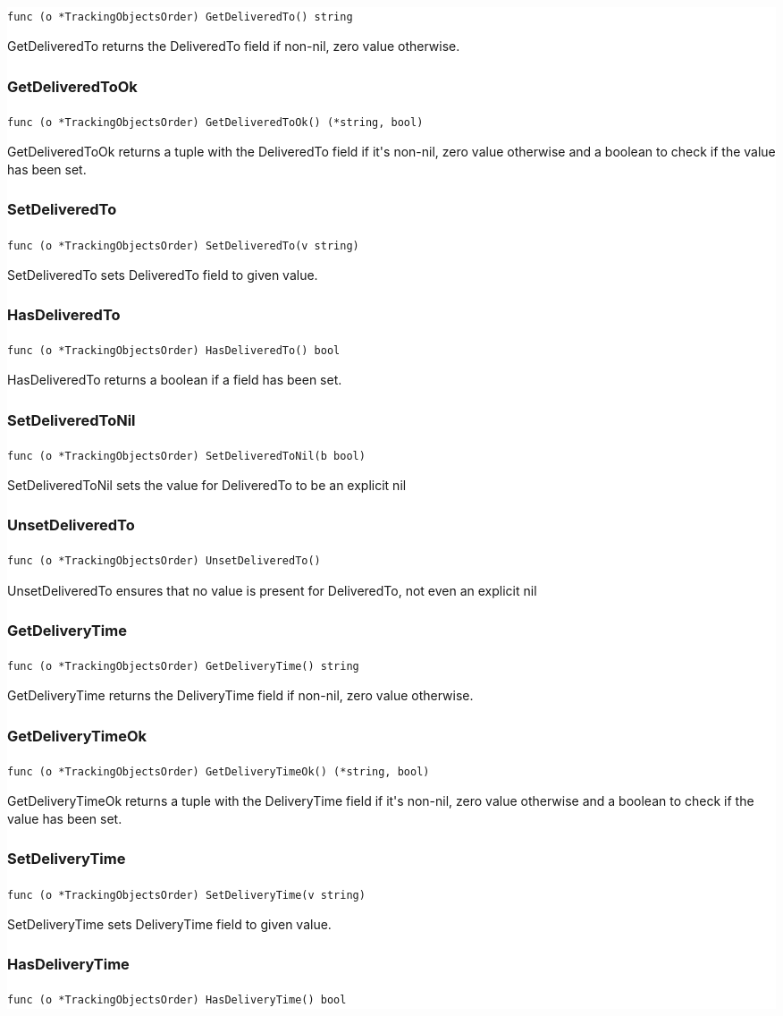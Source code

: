 `func (o *TrackingObjectsOrder) GetDeliveredTo() string`

GetDeliveredTo returns the DeliveredTo field if non-nil, zero value otherwise.

### GetDeliveredToOk

`func (o *TrackingObjectsOrder) GetDeliveredToOk() (*string, bool)`

GetDeliveredToOk returns a tuple with the DeliveredTo field if it's non-nil, zero value otherwise
and a boolean to check if the value has been set.

### SetDeliveredTo

`func (o *TrackingObjectsOrder) SetDeliveredTo(v string)`

SetDeliveredTo sets DeliveredTo field to given value.

### HasDeliveredTo

`func (o *TrackingObjectsOrder) HasDeliveredTo() bool`

HasDeliveredTo returns a boolean if a field has been set.

### SetDeliveredToNil

`func (o *TrackingObjectsOrder) SetDeliveredToNil(b bool)`

 SetDeliveredToNil sets the value for DeliveredTo to be an explicit nil

### UnsetDeliveredTo
`func (o *TrackingObjectsOrder) UnsetDeliveredTo()`

UnsetDeliveredTo ensures that no value is present for DeliveredTo, not even an explicit nil
### GetDeliveryTime

`func (o *TrackingObjectsOrder) GetDeliveryTime() string`

GetDeliveryTime returns the DeliveryTime field if non-nil, zero value otherwise.

### GetDeliveryTimeOk

`func (o *TrackingObjectsOrder) GetDeliveryTimeOk() (*string, bool)`

GetDeliveryTimeOk returns a tuple with the DeliveryTime field if it's non-nil, zero value otherwise
and a boolean to check if the value has been set.

### SetDeliveryTime

`func (o *TrackingObjectsOrder) SetDeliveryTime(v string)`

SetDeliveryTime sets DeliveryTime field to given value.

### HasDeliveryTime

`func (o *TrackingObjectsOrder) HasDeliveryTime() bool`
